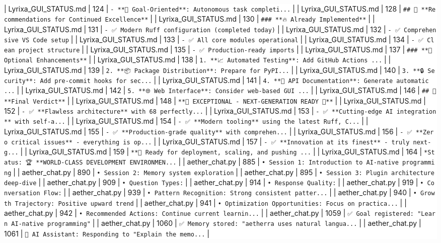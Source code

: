 | Lyrixa_GUI_STATUS.md                      | 124  | `- **🎯 Goal-Oriented**: Autonomous task completi...`    |
| Lyrixa_GUI_STATUS.md                      | 128  | `## 🎯 **Recommendations for Continued Excellence**`     |
| Lyrixa_GUI_STATUS.md                      | 130  | `### **🔥 Already Implemented**`                         |
| Lyrixa_GUI_STATUS.md                      | 131  | `- ✅ Modern Ruff configuration (completed today)`       |
| Lyrixa_GUI_STATUS.md                      | 132  | `- ✅ Comprehensive VS Code setup`                       |
| Lyrixa_GUI_STATUS.md                      | 133  | `- ✅ All core modules operational`                      |
| Lyrixa_GUI_STATUS.md                      | 134  | `- ✅ Clean project structure`                           |
| Lyrixa_GUI_STATUS.md                      | 135  | `- ✅ Production-ready imports`                          |
| Lyrixa_GUI_STATUS.md                      | 137  | `### **🚀 Optional Enhancements**`                       |
| Lyrixa_GUI_STATUS.md                      | 138  | `1. **📈 Automated Testing**: Add GitHub Actions ...`    |
| Lyrixa_GUI_STATUS.md                      | 139  | `2. **📦 Package Distribution**: Prepare for PyPI...`    |
| Lyrixa_GUI_STATUS.md                      | 140  | `3. **🔒 Security**: Add pre-commit hooks for sec...`    |
| Lyrixa_GUI_STATUS.md                      | 141  | `4. **📖 API Documentation**: Generate automatic ...`    |
| Lyrixa_GUI_STATUS.md                      | 142  | `5. **🌐 Web Interface**: Consider web-based GUI ...`    |
| Lyrixa_GUI_STATUS.md                      | 146  | `## 🎉 **Final Verdict**`                                |
| Lyrixa_GUI_STATUS.md                      | 148  | `**🌟 EXCEPTIONAL - NEXT-GENERATION READY 🌟**`           |
| Lyrixa_GUI_STATUS.md                      | 152  | `- ✅ **Flawless architecture** with 68 perfectly...`    |
| Lyrixa_GUI_STATUS.md                      | 153  | `- ✅ **Cutting-edge AI integration** with self-a...`    |
| Lyrixa_GUI_STATUS.md                      | 154  | `- ✅ **Modern tooling** using the latest Ruff, C...`    |
| Lyrixa_GUI_STATUS.md                      | 155  | `- ✅ **Production-grade quality** with comprehen...`    |
| Lyrixa_GUI_STATUS.md                      | 156  | `- ✅ **Zero critical issues** - everything is op...`    |
| Lyrixa_GUI_STATUS.md                      | 157  | `- ✅ **Innovation at its finest** - truly next-g...`    |
| Lyrixa_GUI_STATUS.md                      | 159  | `**🚀 Ready for deployment, scaling, and pushing ...`    |
| Lyrixa_GUI_STATUS.md                      | 164  | `*Status: 🏆 **WORLD-CLASS DEVELOPMENT ENVIRONMEN...`    |
| aether_chat.py                            | 885  | `• Session 1: Introduction to AI-native programming`    |
| aether_chat.py                            | 890  | `• Session 2: Memory system exploration`                |
| aether_chat.py                            | 895  | `• Session 3: Plugin architecture deep-dive`            |
| aether_chat.py                            | 909  | `• Question Types:`                                     |
| aether_chat.py                            | 914  | `• Response Quality:`                                   |
| aether_chat.py                            | 919  | `• Conversation Flow:`                                  |
| aether_chat.py                            | 939  | `• Pattern Recognition: Strong consistent patter...`    |
| aether_chat.py                            | 940  | `• Growth Trajectory: Positive upward trend`            |
| aether_chat.py                            | 941  | `• Optimization Opportunities: Focus on practica...`    |
| aether_chat.py                            | 942  | `• Recommended Actions: Continue current learnin...`    |
| aether_chat.py                            | 1059 | `✅ Goal registered: "Learn AI-native programming"`      |
| aether_chat.py                            | 1060 | `✅ Memory stored: "aetherra uses natural langua...`     |
| aether_chat.py                            | 1061 | `🤖 AI Assistant: Responding to "Explain the memo...`    |